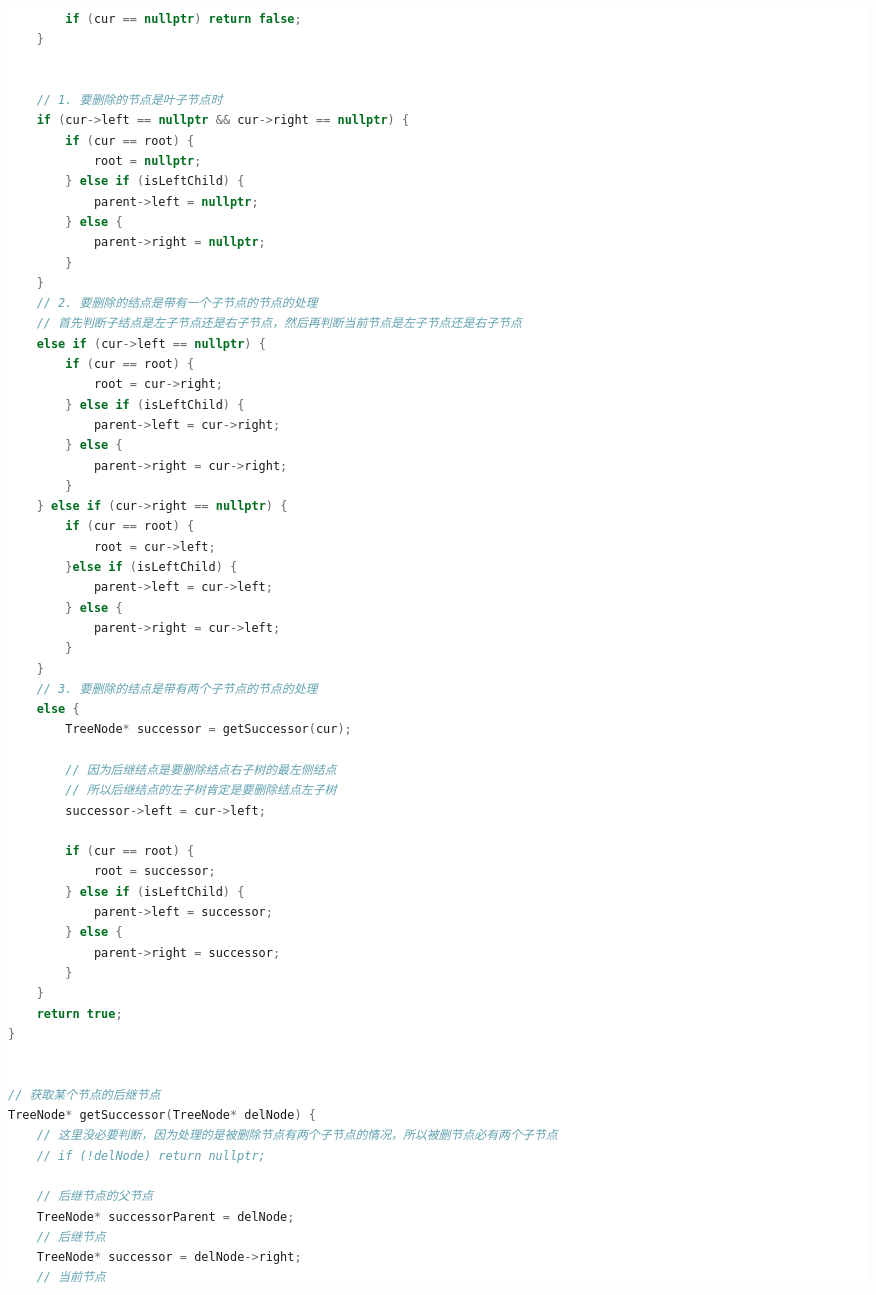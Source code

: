 ```c++
        if (cur == nullptr) return false;
    }

    
    // 1. 要删除的节点是叶子节点时
    if (cur->left == nullptr && cur->right == nullptr) {
        if (cur == root) {
            root = nullptr;
        } else if (isLeftChild) {
            parent->left = nullptr;
        } else {
            parent->right = nullptr;
        }
    }
    // 2. 要删除的结点是带有一个子节点的节点的处理
    // 首先判断子结点是左子节点还是右子节点，然后再判断当前节点是左子节点还是右子节点
    else if (cur->left == nullptr) {
        if (cur == root) {
            root = cur->right;
        } else if (isLeftChild) {
            parent->left = cur->right;
        } else {
            parent->right = cur->right;
        }
    } else if (cur->right == nullptr) {
        if (cur == root) {
            root = cur->left;
        }else if (isLeftChild) {
            parent->left = cur->left;
        } else {
            parent->right = cur->left;
        }
    }
    // 3. 要删除的结点是带有两个子节点的节点的处理
    else {
        TreeNode* successor = getSuccessor(cur);

        // 因为后继结点是要删除结点右子树的最左侧结点
        // 所以后继结点的左子树肯定是要删除结点左子树
        successor->left = cur->left;

        if (cur == root) {
            root = successor;
        } else if (isLeftChild) {
            parent->left = successor;
        } else {
            parent->right = successor;
        }
    }
    return true;
}


// 获取某个节点的后继节点
TreeNode* getSuccessor(TreeNode* delNode) {
    // 这里没必要判断，因为处理的是被删除节点有两个子节点的情况，所以被删节点必有两个子节点
    // if (!delNode) return nullptr;  
    
    // 后继节点的父节点
    TreeNode* successorParent = delNode;
    // 后继节点
    TreeNode* successor = delNode->right;
    // 当前节点
```